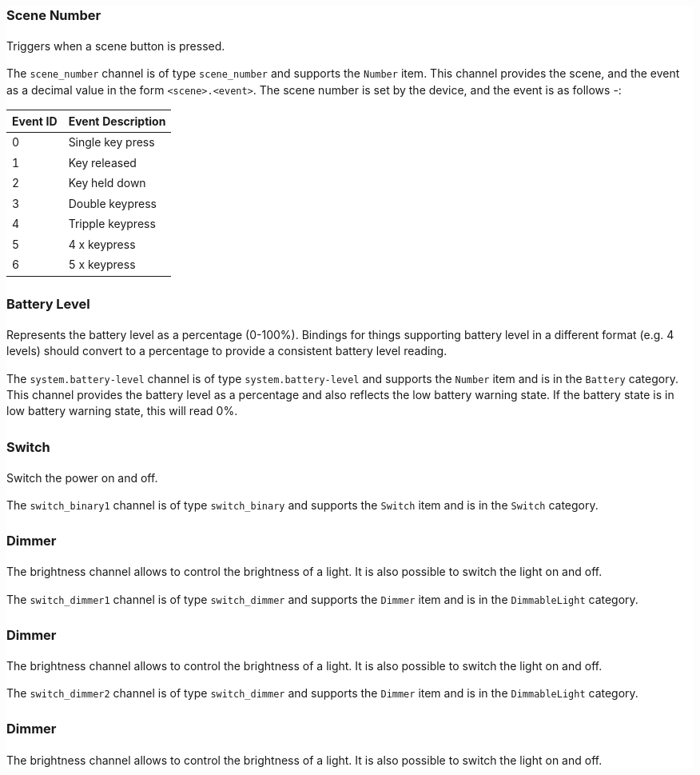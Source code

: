 
### Scene Number
Triggers when a scene button is pressed.

The ```scene_number``` channel is of type ```scene_number``` and supports the ```Number``` item.
This channel provides the scene, and the event as a decimal value in the form ```<scene>.<event>```. The scene number is set by the device, and the event is as follows -:

| Event ID | Event Description  |
|----------|--------------------|
| 0        | Single key press   |
| 1        | Key released       |
| 2        | Key held down      |
| 3        | Double keypress    |
| 4        | Tripple keypress   |
| 5        | 4 x keypress       |
| 6        | 5 x keypress       |

### Battery Level
Represents the battery level as a percentage (0-100%). Bindings for things supporting battery level in a different format (e.g. 4 levels) should convert to a percentage to provide a consistent battery level reading.

The ```system.battery-level``` channel is of type ```system.battery-level``` and supports the ```Number``` item and is in the ```Battery``` category.
This channel provides the battery level as a percentage and also reflects the low battery warning state. If the battery state is in low battery warning state, this will read 0%.
### Switch
Switch the power on and off.

The ```switch_binary1``` channel is of type ```switch_binary``` and supports the ```Switch``` item and is in the ```Switch``` category.

### Dimmer
The brightness channel allows to control the brightness of a light.
            It is also possible to switch the light on and off.

The ```switch_dimmer1``` channel is of type ```switch_dimmer``` and supports the ```Dimmer``` item and is in the ```DimmableLight``` category.

### Dimmer
The brightness channel allows to control the brightness of a light.
            It is also possible to switch the light on and off.

The ```switch_dimmer2``` channel is of type ```switch_dimmer``` and supports the ```Dimmer``` item and is in the ```DimmableLight``` category.

### Dimmer
The brightness channel allows to control the brightness of a light.
            It is also possible to switch the light on and off.
